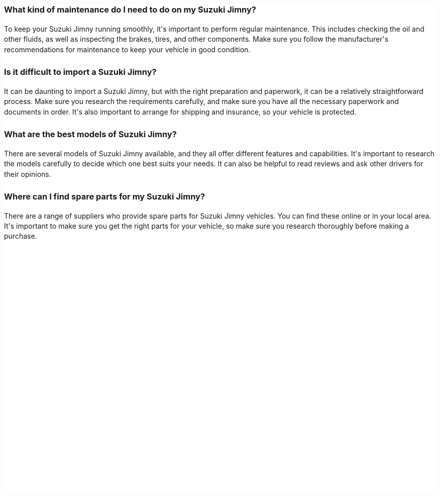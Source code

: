 <h3>What kind of maintenance do I need to do on my Suzuki Jimny?</h3>

<p>To keep your Suzuki Jimny running smoothly, it's important to perform regular maintenance. This includes checking the oil and other fluids, as well as inspecting the brakes, tires, and other components. Make sure you follow the manufacturer's recommendations for maintenance to keep your vehicle in good condition.</p>

<h3>Is it difficult to import a Suzuki Jimny?</h3>

<p>It can be daunting to import a Suzuki Jimny, but with the right preparation and paperwork, it can be a relatively straightforward process. Make sure you research the requirements carefully, and make sure you have all the necessary paperwork and documents in order. It's also important to arrange for shipping and insurance, so your vehicle is protected.</p>

<h3>What are the best models of Suzuki Jimny?</h3>

<p>There are several models of Suzuki Jimny available, and they all offer different features and capabilities. It's important to research the models carefully to decide which one best suits your needs. It can also be helpful to read reviews and ask other drivers for their opinions.</p>

<h3>Where can I find spare parts for my Suzuki Jimny?</h3>

<p>There are a range of suppliers who provide spare parts for Suzuki Jimny vehicles. You can find these online or in your local area. It's important to make sure you get the right parts for your vehicle, so make sure you research thoroughly before making a purchase.</p>

<div style="position: relative; padding-bottom: 56.25%; overflow: hidden"><iframe src="https://www.youtube.com/embed/gkCvow4FqTM" frameborder="0" allow="accelerometer; autoplay; clipboard-write; encrypted-media; gyroscope; picture-in-picture; web-share" allowfullscreen style="position: absolute; top: 0; left: 0; width: 100%; height: 100%;"></iframe>
</div>
